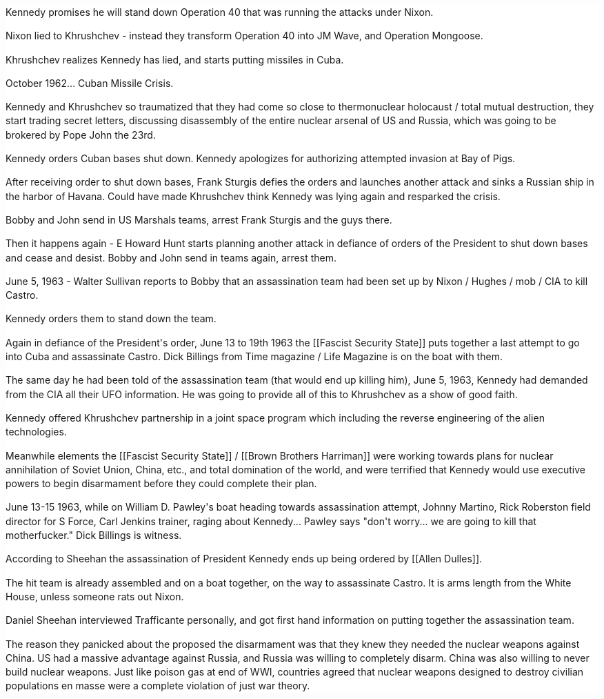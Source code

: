 Kennedy promises he will stand down Operation 40 that was running the attacks under Nixon. 

Nixon lied to Khrushchev - instead they transform Operation 40 into JM Wave, and Operation Mongoose. 

Khrushchev realizes Kennedy has lied, and starts putting missiles in Cuba. 

October 1962... Cuban Missile Crisis.

Kennedy and Khrushchev so traumatized that they had come so close to thermonuclear holocaust / total mutual destruction, they start trading secret letters, discussing disassembly of the entire nuclear arsenal of US and Russia, which was going to be brokered by Pope John the 23rd. 

Kennedy orders Cuban bases shut down. Kennedy apologizes for authorizing attempted invasion at Bay of Pigs. 

After receiving order to shut down bases, Frank Sturgis defies the orders and launches another attack and sinks a Russian ship in the harbor of Havana. Could have made Khrushchev think Kennedy was lying again and resparked the crisis. 

Bobby and John send in US Marshals teams, arrest Frank Sturgis and the guys there. 

Then it happens again - E Howard Hunt starts planning another attack in defiance of orders of the President to shut down bases and cease and desist. Bobby and John send in teams again, arrest them. 

June 5, 1963 - Walter Sullivan reports to Bobby that an assassination team had been set up by Nixon / Hughes / mob / CIA to kill Castro. 

Kennedy orders them to stand down the team. 

Again in defiance of the President's order, June 13 to 19th 1963 the [[Fascist Security State]] puts together a last attempt to go into Cuba and assassinate Castro. Dick Billings from Time magazine / Life Magazine is on the boat with them. 

The same day he had been told of the assassination team (that would end up killing him), June 5, 1963, Kennedy had demanded from the CIA all their UFO information. He was going to provide all of this to Khrushchev as a show of good faith. 

Kennedy offered Khrushchev partnership in a joint space program which including the reverse engineering of the alien technologies. 

Meanwhile elements the [[Fascist Security State]] / [[Brown Brothers Harriman]] were working towards plans for nuclear annihilation of Soviet Union, China, etc., and total domination of the world, and were terrified that Kennedy would use executive powers to begin disarmament before they could complete their plan. 

June 13-15 1963, while on William D. Pawley's boat heading towards assassination attempt, Johnny Martino, Rick Roberston field director for S Force, Carl Jenkins trainer, raging about Kennedy... Pawley says "don't worry... we are going to kill that motherfucker." Dick Billings is witness. 

According to Sheehan the assassination of President Kennedy ends up being ordered by [[Allen Dulles]]. 

The hit team is already assembled and on a boat together, on the way to assassinate Castro. It is arms length from the White House, unless someone rats out Nixon. 

Daniel Sheehan interviewed Trafficante personally, and got first hand information on putting together the assassination team. 

The reason they panicked about the proposed the disarmament was that they knew they needed the nuclear weapons against China. US had a massive advantage against Russia, and Russia was willing to completely disarm. China was also willing to never build nuclear weapons. Just like poison gas at end of WWI, countries agreed that nuclear weapons designed to destroy civilian populations en masse were a complete violation of just war theory. 
